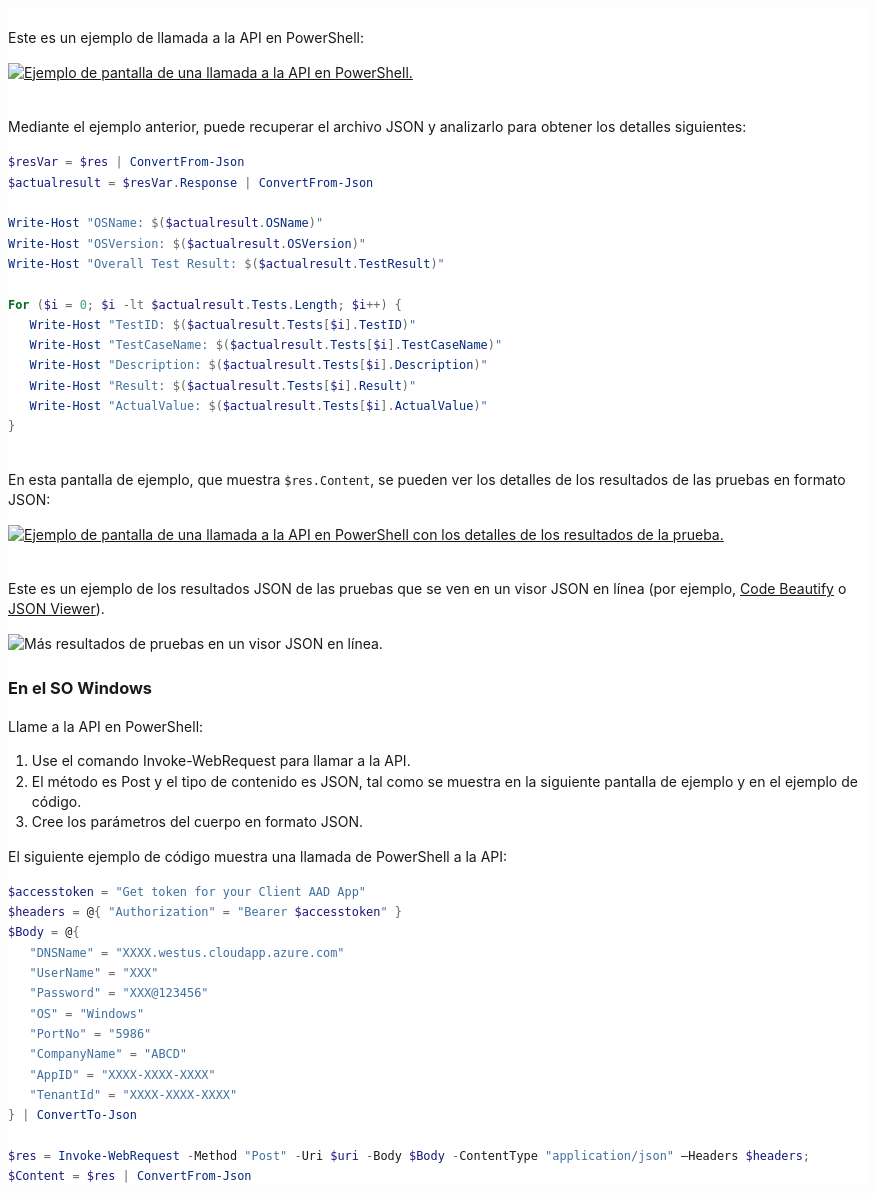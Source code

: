 <br>Este es un ejemplo de llamada a la API en PowerShell:

[![Ejemplo de pantalla de una llamada a la API en PowerShell.](media/vm/call-api-in-powershell.png)](media/vm/call-api-in-powershell.png#lightbox)

<br>Mediante el ejemplo anterior, puede recuperar el archivo JSON y analizarlo para obtener los detalles siguientes:

```PowerShell
$resVar = $res | ConvertFrom-Json
$actualresult = $resVar.Response | ConvertFrom-Json

Write-Host "OSName: $($actualresult.OSName)"
Write-Host "OSVersion: $($actualresult.OSVersion)"
Write-Host "Overall Test Result: $($actualresult.TestResult)"

For ($i = 0; $i -lt $actualresult.Tests.Length; $i++) {
   Write-Host "TestID: $($actualresult.Tests[$i].TestID)"
   Write-Host "TestCaseName: $($actualresult.Tests[$i].TestCaseName)"
   Write-Host "Description: $($actualresult.Tests[$i].Description)"
   Write-Host "Result: $($actualresult.Tests[$i].Result)"
   Write-Host "ActualValue: $($actualresult.Tests[$i].ActualValue)"
}
```

<br>En esta pantalla de ejemplo, que muestra `$res.Content`, se pueden ver los detalles de los resultados de las pruebas en formato JSON:

[![Ejemplo de pantalla de una llamada a la API en PowerShell con los detalles de los resultados de la prueba.](media/vm/call-api-in-powershell-details.png)](media/vm/call-api-in-powershell-details.png#lightbox)

<br>Este es un ejemplo de los resultados JSON de las pruebas que se ven en un visor JSON en línea (por ejemplo, [Code Beautify](https://codebeautify.org/jsonviewer) o [JSON Viewer](https://jsonformatter.org/json-viewer)).

![Más resultados de pruebas en un visor JSON en línea.](media/vm/test-results-json-viewer-1.png)

### <a name="on-windows-os"></a>En el SO Windows

Llame a la API en PowerShell:

1. Use el comando Invoke-WebRequest para llamar a la API.
2. El método es Post y el tipo de contenido es JSON, tal como se muestra en la siguiente pantalla de ejemplo y en el ejemplo de código.
3. Cree los parámetros del cuerpo en formato JSON.

El siguiente ejemplo de código muestra una llamada de PowerShell a la API:

```PowerShell
$accesstoken = "Get token for your Client AAD App"
$headers = @{ "Authorization" = "Bearer $accesstoken" }
$Body = @{ 
   "DNSName" = "XXXX.westus.cloudapp.azure.com"
   "UserName" = "XXX"
   "Password" = "XXX@123456"
   "OS" = "Windows"
   "PortNo" = "5986"
   "CompanyName" = "ABCD"
   "AppID" = "XXXX-XXXX-XXXX"
   "TenantId" = "XXXX-XXXX-XXXX"
} | ConvertTo-Json

$res = Invoke-WebRequest -Method "Post" -Uri $uri -Body $Body -ContentType "application/json" –Headers $headers;
$Content = $res | ConvertFrom-Json
```
